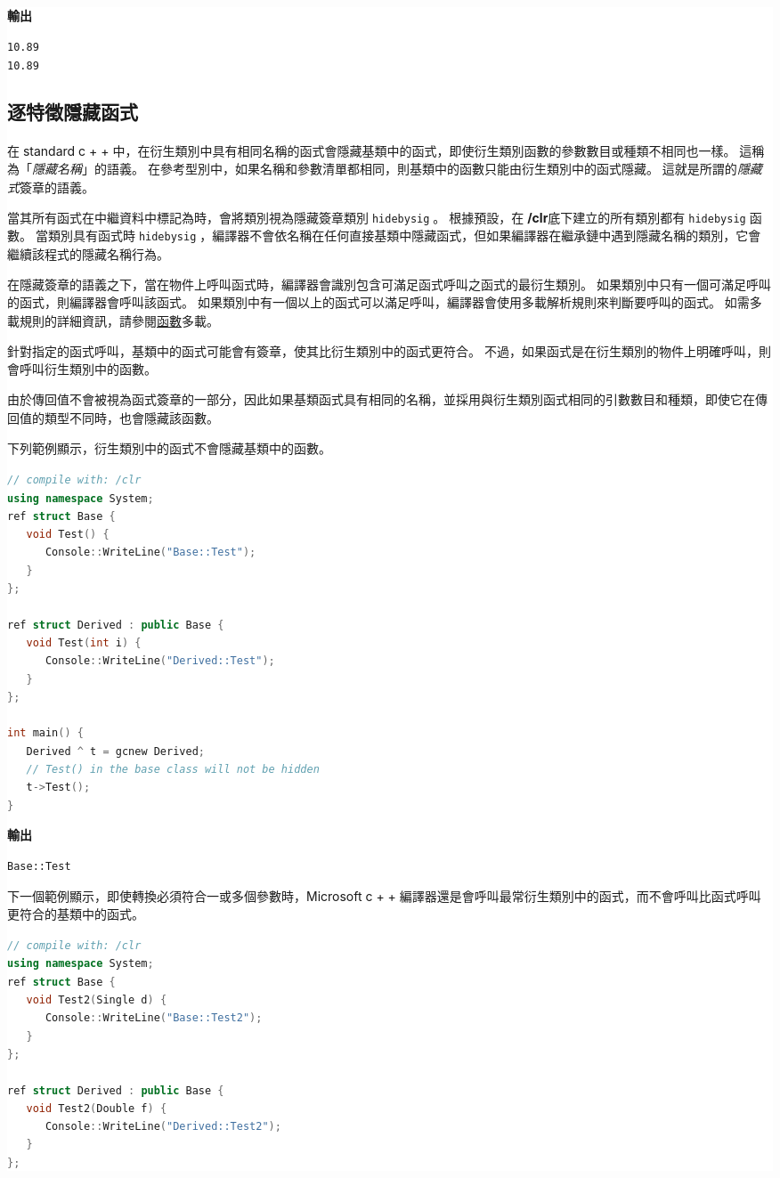 **輸出**

```Output
10.89
10.89
```

## <a name="hide-by-signature-functions"></a><a name="BKMK_Hide_by_signature_functions"></a>逐特徵隱藏函式

在 standard c + + 中，在衍生類別中具有相同名稱的函式會隱藏基類中的函式，即使衍生類別函數的參數數目或種類不相同也一樣。 這稱為「*隱藏名稱*」的語義。 在參考型別中，如果名稱和參數清單都相同，則基類中的函數只能由衍生類別中的函式隱藏。 這就是所謂的*隱藏式*簽章的語義。

當其所有函式在中繼資料中標記為時，會將類別視為隱藏簽章類別 `hidebysig` 。 根據預設，在 **/clr**底下建立的所有類別都有 `hidebysig` 函數。 當類別具有函式時 `hidebysig` ，編譯器不會依名稱在任何直接基類中隱藏函式，但如果編譯器在繼承鏈中遇到隱藏名稱的類別，它會繼續該程式的隱藏名稱行為。

在隱藏簽章的語義之下，當在物件上呼叫函式時，編譯器會識別包含可滿足函式呼叫之函式的最衍生類別。 如果類別中只有一個可滿足呼叫的函式，則編譯器會呼叫該函式。 如果類別中有一個以上的函式可以滿足呼叫，編譯器會使用多載解析規則來判斷要呼叫的函式。 如需多載規則的詳細資訊，請參閱[函數](../cpp/function-overloading.md)多載。

針對指定的函式呼叫，基類中的函式可能會有簽章，使其比衍生類別中的函式更符合。 不過，如果函式是在衍生類別的物件上明確呼叫，則會呼叫衍生類別中的函數。

由於傳回值不會被視為函式簽章的一部分，因此如果基類函式具有相同的名稱，並採用與衍生類別函式相同的引數數目和種類，即使它在傳回值的類型不同時，也會隱藏該函數。

下列範例顯示，衍生類別中的函式不會隱藏基類中的函數。

```cpp
// compile with: /clr
using namespace System;
ref struct Base {
   void Test() {
      Console::WriteLine("Base::Test");
   }
};

ref struct Derived : public Base {
   void Test(int i) {
      Console::WriteLine("Derived::Test");
   }
};

int main() {
   Derived ^ t = gcnew Derived;
   // Test() in the base class will not be hidden
   t->Test();
}
```

**輸出**

```Output
Base::Test
```

下一個範例顯示，即使轉換必須符合一或多個參數時，Microsoft c + + 編譯器還是會呼叫最常衍生類別中的函式，而不會呼叫比函式呼叫更符合的基類中的函式。

```cpp
// compile with: /clr
using namespace System;
ref struct Base {
   void Test2(Single d) {
      Console::WriteLine("Base::Test2");
   }
};

ref struct Derived : public Base {
   void Test2(Double f) {
      Console::WriteLine("Derived::Test2");
   }
};

```
